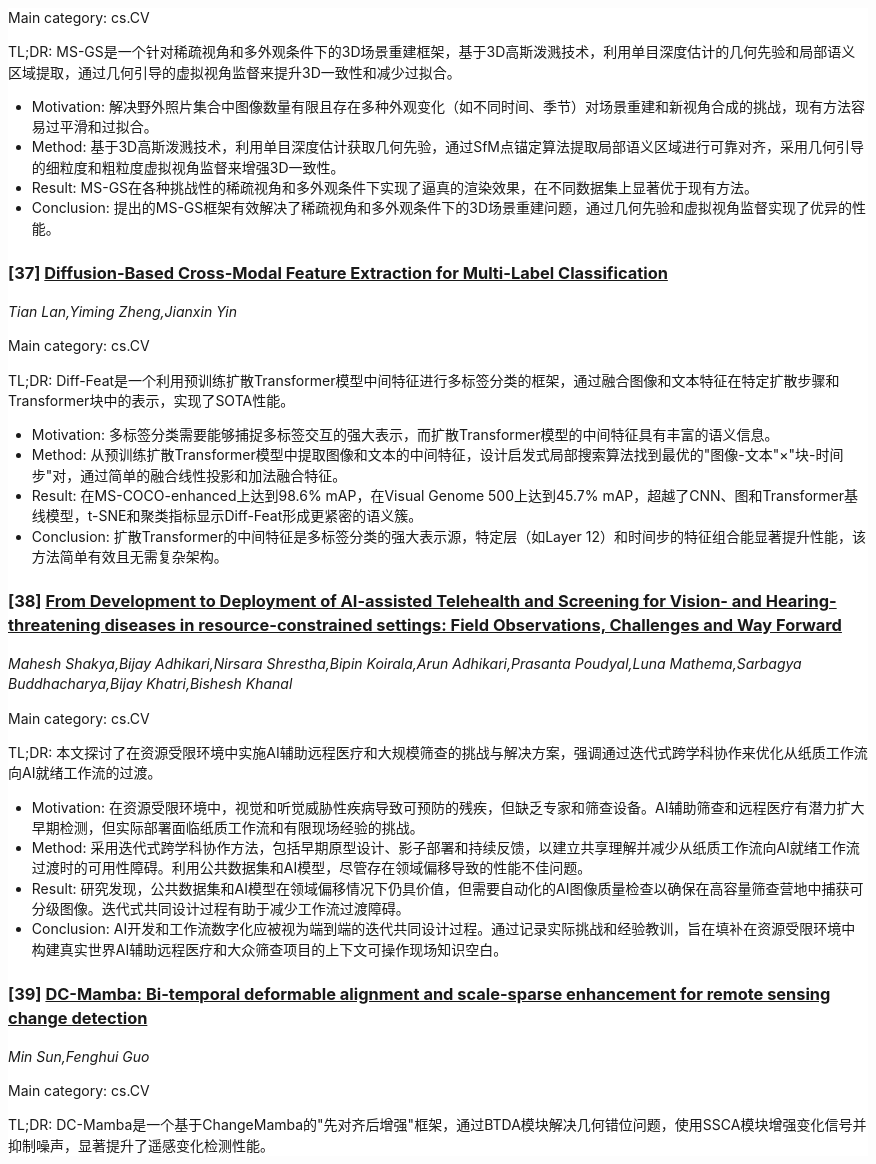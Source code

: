 Main category: cs.CV

TL;DR: MS-GS是一个针对稀疏视角和多外观条件下的3D场景重建框架，基于3D高斯泼溅技术，利用单目深度估计的几何先验和局部语义区域提取，通过几何引导的虚拟视角监督来提升3D一致性和减少过拟合。

- Motivation: 解决野外照片集合中图像数量有限且存在多种外观变化（如不同时间、季节）对场景重建和新视角合成的挑战，现有方法容易过平滑和过拟合。
- Method: 基于3D高斯泼溅技术，利用单目深度估计获取几何先验，通过SfM点锚定算法提取局部语义区域进行可靠对齐，采用几何引导的细粒度和粗粒度虚拟视角监督来增强3D一致性。
- Result: MS-GS在各种挑战性的稀疏视角和多外观条件下实现了逼真的渲染效果，在不同数据集上显著优于现有方法。
- Conclusion: 提出的MS-GS框架有效解决了稀疏视角和多外观条件下的3D场景重建问题，通过几何先验和虚拟视角监督实现了优异的性能。


### [37] [Diffusion-Based Cross-Modal Feature Extraction for Multi-Label Classification](https://arxiv.org/abs/2509.15553)
*Tian Lan,Yiming Zheng,Jianxin Yin*

Main category: cs.CV

TL;DR: Diff-Feat是一个利用预训练扩散Transformer模型中间特征进行多标签分类的框架，通过融合图像和文本特征在特定扩散步骤和Transformer块中的表示，实现了SOTA性能。

- Motivation: 多标签分类需要能够捕捉多标签交互的强大表示，而扩散Transformer模型的中间特征具有丰富的语义信息。
- Method: 从预训练扩散Transformer模型中提取图像和文本的中间特征，设计启发式局部搜索算法找到最优的"图像-文本"×"块-时间步"对，通过简单的融合线性投影和加法融合特征。
- Result: 在MS-COCO-enhanced上达到98.6% mAP，在Visual Genome 500上达到45.7% mAP，超越了CNN、图和Transformer基线模型，t-SNE和聚类指标显示Diff-Feat形成更紧密的语义簇。
- Conclusion: 扩散Transformer的中间特征是多标签分类的强大表示源，特定层（如Layer 12）和时间步的特征组合能显著提升性能，该方法简单有效且无需复杂架构。


### [38] [From Development to Deployment of AI-assisted Telehealth and Screening for Vision- and Hearing-threatening diseases in resource-constrained settings: Field Observations, Challenges and Way Forward](https://arxiv.org/abs/2509.15558)
*Mahesh Shakya,Bijay Adhikari,Nirsara Shrestha,Bipin Koirala,Arun Adhikari,Prasanta Poudyal,Luna Mathema,Sarbagya Buddhacharya,Bijay Khatri,Bishesh Khanal*

Main category: cs.CV

TL;DR: 本文探讨了在资源受限环境中实施AI辅助远程医疗和大规模筛查的挑战与解决方案，强调通过迭代式跨学科协作来优化从纸质工作流向AI就绪工作流的过渡。

- Motivation: 在资源受限环境中，视觉和听觉威胁性疾病导致可预防的残疾，但缺乏专家和筛查设备。AI辅助筛查和远程医疗有潜力扩大早期检测，但实际部署面临纸质工作流和有限现场经验的挑战。
- Method: 采用迭代式跨学科协作方法，包括早期原型设计、影子部署和持续反馈，以建立共享理解并减少从纸质工作流向AI就绪工作流过渡时的可用性障碍。利用公共数据集和AI模型，尽管存在领域偏移导致的性能不佳问题。
- Result: 研究发现，公共数据集和AI模型在领域偏移情况下仍具价值，但需要自动化的AI图像质量检查以确保在高容量筛查营地中捕获可分级图像。迭代式共同设计过程有助于减少工作流过渡障碍。
- Conclusion: AI开发和工​​作流数字化应被视为端到端的迭代共同设计过程。通过记录实际挑战和经验教训，旨在填补在资源受限环境中构建真实世界AI辅助远程医疗和大众筛查项目的上下文可操作现场知识空白。


### [39] [DC-Mamba: Bi-temporal deformable alignment and scale-sparse enhancement for remote sensing change detection](https://arxiv.org/abs/2509.15563)
*Min Sun,Fenghui Guo*

Main category: cs.CV

TL;DR: DC-Mamba是一个基于ChangeMamba的"先对齐后增强"框架，通过BTDA模块解决几何错位问题，使用SSCA模块增强变化信号并抑制噪声，显著提升了遥感变化检测性能。
